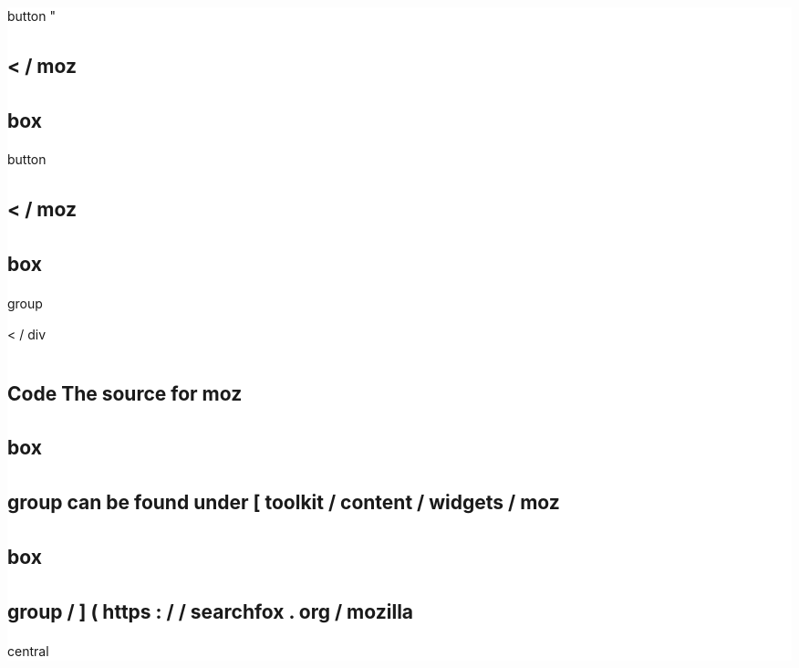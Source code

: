 button
"
>
<
/
moz
-
box
-
button
>
<
/
moz
-
box
-
group
>
<
/
div
>
#
#
Code
The
source
for
moz
-
box
-
group
can
be
found
under
[
toolkit
/
content
/
widgets
/
moz
-
box
-
group
/
]
(
https
:
/
/
searchfox
.
org
/
mozilla
-
central